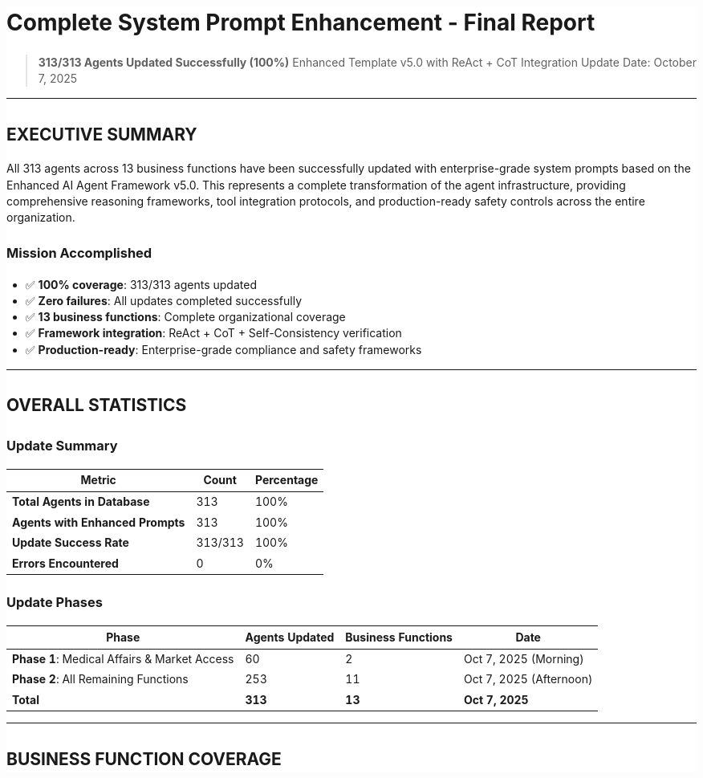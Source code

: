 # Complete System Prompt Enhancement - Final Report

> **313/313 Agents Updated Successfully (100%)**
> Enhanced Template v5.0 with ReAct + CoT Integration
> Update Date: October 7, 2025

---

## EXECUTIVE SUMMARY

All 313 agents across 13 business functions have been successfully updated with enterprise-grade system prompts based on the Enhanced AI Agent Framework v5.0. This represents a complete transformation of the agent infrastructure, providing comprehensive reasoning frameworks, tool integration protocols, and production-ready safety controls across the entire organization.

### Mission Accomplished
- ✅ **100% coverage**: 313/313 agents updated
- ✅ **Zero failures**: All updates completed successfully
- ✅ **13 business functions**: Complete organizational coverage
- ✅ **Framework integration**: ReAct + CoT + Self-Consistency verification
- ✅ **Production-ready**: Enterprise-grade compliance and safety frameworks

---

## OVERALL STATISTICS

### Update Summary
| Metric | Count | Percentage |
|--------|-------|------------|
| **Total Agents in Database** | 313 | 100% |
| **Agents with Enhanced Prompts** | 313 | 100% |
| **Update Success Rate** | 313/313 | 100% |
| **Errors Encountered** | 0 | 0% |

### Update Phases

| Phase | Agents Updated | Business Functions | Date |
|-------|---------------|-------------------|------|
| **Phase 1**: Medical Affairs & Market Access | 60 | 2 | Oct 7, 2025 (Morning) |
| **Phase 2**: All Remaining Functions | 253 | 11 | Oct 7, 2025 (Afternoon) |
| **Total** | **313** | **13** | **Oct 7, 2025** |

---

## BUSINESS FUNCTION COVERAGE
